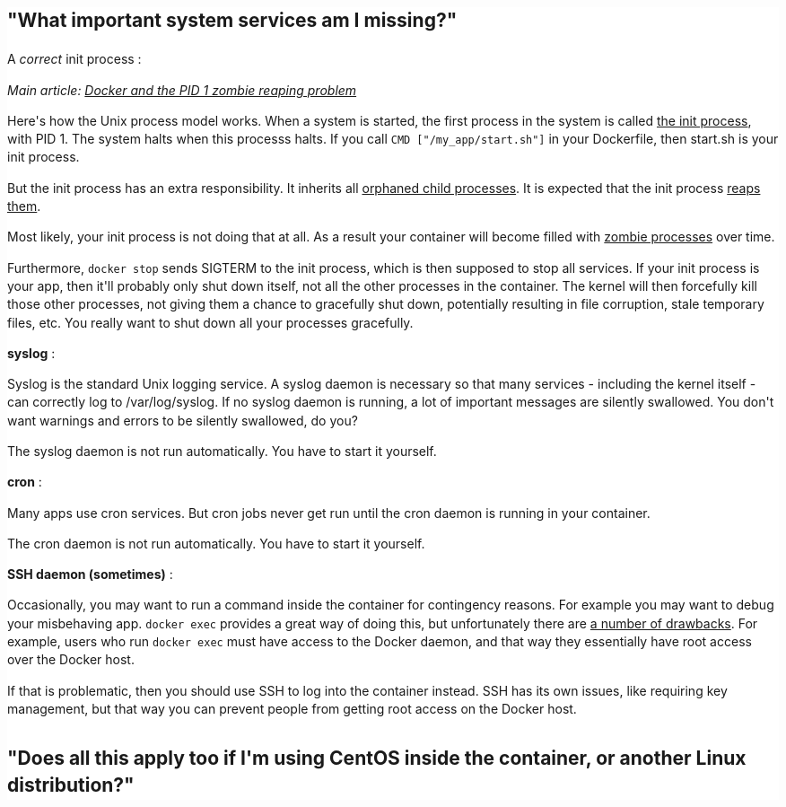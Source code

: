 ## "What important system services am I missing?"

A _correct_ init process
: 

_Main article: [Docker and the PID 1 zombie reaping problem][2]_

Here's how the Unix process model works. When a system is started, the first process in the system is called [the init process][3], with PID 1. The system halts when this processs halts. If you call `CMD ["/my_app/start.sh"]` in your Dockerfile, then start.sh is your init process.

But the init process has an extra responsibility. It inherits all [orphaned child processes][4]. It is expected that the init process [reaps them][5].

Most likely, your init process is not doing that at all. As a result your container will become filled with [zombie processes][6] over time.

Furthermore, `docker stop` sends SIGTERM to the init process, which is then supposed to stop all services. If your init process is your app, then it'll probably only shut down itself, not all the other processes in the container. The kernel will then forcefully kill those other processes, not giving them a chance to gracefully shut down, potentially resulting in file corruption, stale temporary files, etc. You really want to shut down all your processes gracefully.

**syslog**
: 

Syslog is the standard Unix logging service. A syslog daemon is necessary so that many services - including the kernel itself - can correctly log to /var/log/syslog. If no syslog daemon is running, a lot of important messages are silently swallowed. You don't want warnings and errors to be silently swallowed, do you?

The syslog daemon is not run automatically. You have to start it yourself.

**cron**
: 

Many apps use cron services. But cron jobs never get run until the cron daemon is running in your container.

The cron daemon is not run automatically. You have to start it yourself.

**SSH daemon (sometimes)**
: 

Occasionally, you may want to run a command inside the container for contingency reasons. For example you may want to debug your misbehaving app. `docker exec` provides a great way of doing this, but unfortunately there are [a number of drawbacks][7]. For example, users who run `docker exec` must have access to the Docker daemon, and that way they essentially have root access over the Docker host.

If that is problematic, then you should use SSH to log into the container instead. SSH has its own issues, like requiring key management, but that way you can prevent people from getting root access on the Docker host.

## "Does all this apply too if I'm using CentOS inside the container, or another Linux distribution?"


[1]: http://www.docker.io
[2]: http://blog.phusion.nl/2015/01/20/docker-and-the-pid-1-zombie-reaping-problem/
[3]: https://en.wikipedia.org/wiki/Init
[4]: https://en.wikipedia.org/wiki/Orphan_process
[5]: https://en.wikipedia.org/wiki/Wait_(system_call)
[6]: https://en.wikipedia.org/wiki/Zombie_process
[7]: https://github.com/phusion/baseimage-docker#login_docker_exec
